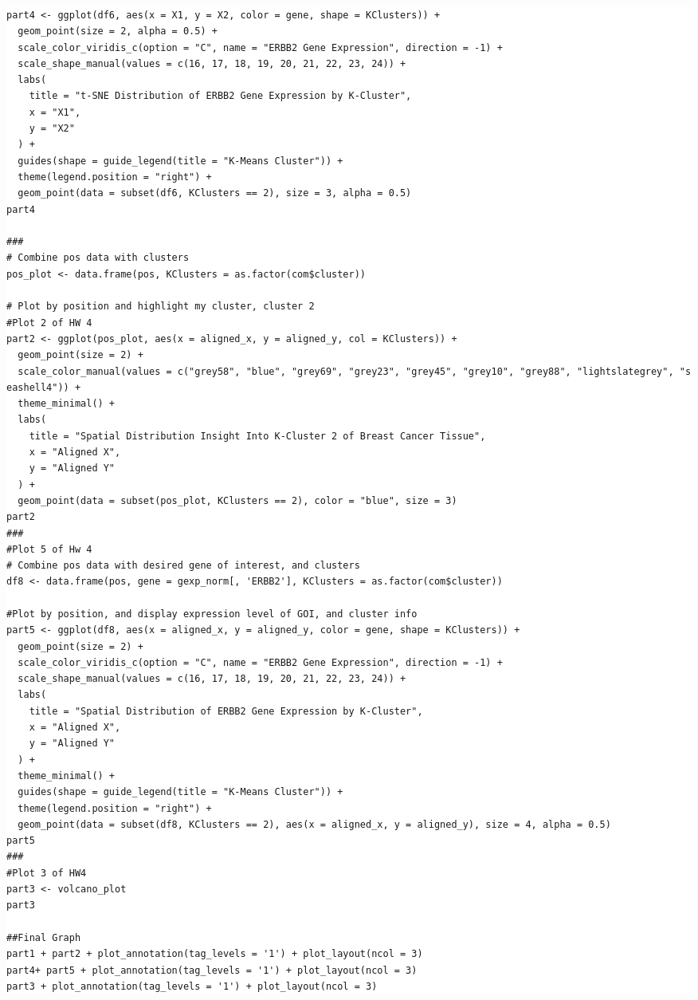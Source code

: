 ```{r}
part4 <- ggplot(df6, aes(x = X1, y = X2, color = gene, shape = KClusters)) +
  geom_point(size = 2, alpha = 0.5) +
  scale_color_viridis_c(option = "C", name = "ERBB2 Gene Expression", direction = -1) +
  scale_shape_manual(values = c(16, 17, 18, 19, 20, 21, 22, 23, 24)) +
  labs(
    title = "t-SNE Distribution of ERBB2 Gene Expression by K-Cluster",
    x = "X1",
    y = "X2"
  ) +
  guides(shape = guide_legend(title = "K-Means Cluster")) +
  theme(legend.position = "right") +
  geom_point(data = subset(df6, KClusters == 2), size = 3, alpha = 0.5)
part4

###
# Combine pos data with clusters
pos_plot <- data.frame(pos, KClusters = as.factor(com$cluster))

# Plot by position and highlight my cluster, cluster 2
#Plot 2 of HW 4
part2 <- ggplot(pos_plot, aes(x = aligned_x, y = aligned_y, col = KClusters)) +
  geom_point(size = 2) +
  scale_color_manual(values = c("grey58", "blue", "grey69", "grey23", "grey45", "grey10", "grey88", "lightslategrey", "seashell4")) +
  theme_minimal() +
  labs(
    title = "Spatial Distribution Insight Into K-Cluster 2 of Breast Cancer Tissue",
    x = "Aligned X",
    y = "Aligned Y"
  ) +
  geom_point(data = subset(pos_plot, KClusters == 2), color = "blue", size = 3)
part2
###
#Plot 5 of Hw 4
# Combine pos data with desired gene of interest, and clusters
df8 <- data.frame(pos, gene = gexp_norm[, 'ERBB2'], KClusters = as.factor(com$cluster))

#Plot by position, and display expression level of GOI, and cluster info
part5 <- ggplot(df8, aes(x = aligned_x, y = aligned_y, color = gene, shape = KClusters)) +
  geom_point(size = 2) +
  scale_color_viridis_c(option = "C", name = "ERBB2 Gene Expression", direction = -1) +
  scale_shape_manual(values = c(16, 17, 18, 19, 20, 21, 22, 23, 24)) +
  labs(
    title = "Spatial Distribution of ERBB2 Gene Expression by K-Cluster",
    x = "Aligned X",
    y = "Aligned Y"
  ) +
  theme_minimal() +
  guides(shape = guide_legend(title = "K-Means Cluster")) +
  theme(legend.position = "right") +
  geom_point(data = subset(df8, KClusters == 2), aes(x = aligned_x, y = aligned_y), size = 4, alpha = 0.5)
part5
###
#Plot 3 of HW4
part3 <- volcano_plot
part3

##Final Graph
part1 + part2 + plot_annotation(tag_levels = '1') + plot_layout(ncol = 3)
part4+ part5 + plot_annotation(tag_levels = '1') + plot_layout(ncol = 3)
part3 + plot_annotation(tag_levels = '1') + plot_layout(ncol = 3)
```